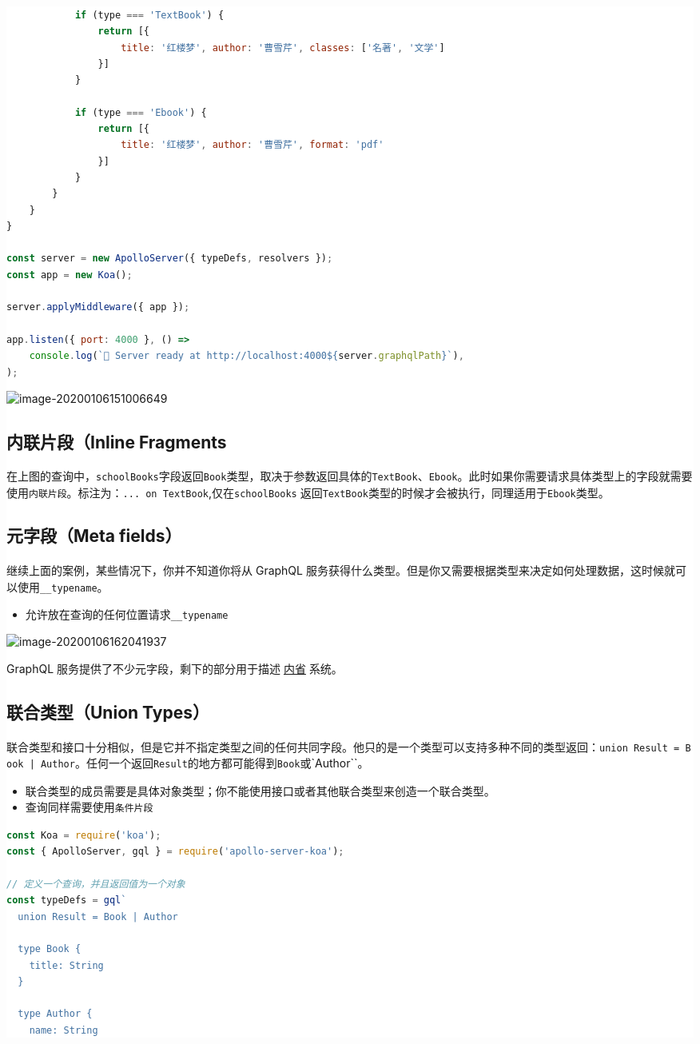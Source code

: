 ```javascript
            if (type === 'TextBook') {
                return [{
                    title: '红楼梦', author: '曹雪芹', classes: ['名著', '文学']
                }]
            }

            if (type === 'Ebook') {
                return [{
                    title: '红楼梦', author: '曹雪芹', format: 'pdf'
                }]
            }
        }
    }
}

const server = new ApolloServer({ typeDefs, resolvers });
const app = new Koa();

server.applyMiddleware({ app });

app.listen({ port: 4000 }, () =>
    console.log(`🚀 Server ready at http://localhost:4000${server.graphqlPath}`),
);
```

![image-20200106151006649](http://qiniu.lightnp.com/2020-01-07-022252.png)

## 内联片段（Inline Fragments

在上图的查询中，`schoolBooks`字段返回`Book`类型，取决于参数返回具体的`TextBook`、`Ebook`。此时如果你需要请求具体类型上的字段就需要使用`内联片段`。标注为：`... on TextBook`,仅在`schoolBooks` 返回`TextBook`类型的时候才会被执行，同理适用于`Ebook`类型。

## 元字段（Meta fields）

继续上面的案例，某些情况下，你并不知道你将从 GraphQL 服务获得什么类型。但是你又需要根据类型来决定如何处理数据，这时候就可以使用`__typename`。

* 允许放在查询的任何位置请求`__typename`

![image-20200106162041937](http://qiniu.lightnp.com/2020-01-07-022256.png)

GraphQL 服务提供了不少元字段，剩下的部分用于描述 [内省](https://graphql.cn/learn/introspection/) 系统。

## 联合类型（Union Types） 

联合类型和接口十分相似，但是它并不指定类型之间的任何共同字段。他只的是一个类型可以支持多种不同的类型返回：`union Result = Book | Author`。任何一个返回`Result`的地方都可能得到`Book`或`Author``。

* 联合类型的成员需要是具体对象类型；你不能使用接口或者其他联合类型来创造一个联合类型。
* 查询同样需要使用`条件片段`

```javascript
const Koa = require('koa');
const { ApolloServer, gql } = require('apollo-server-koa');

// 定义一个查询，并且返回值为一个对象
const typeDefs = gql`
  union Result = Book | Author

  type Book {
    title: String
  }

  type Author {
    name: String
```